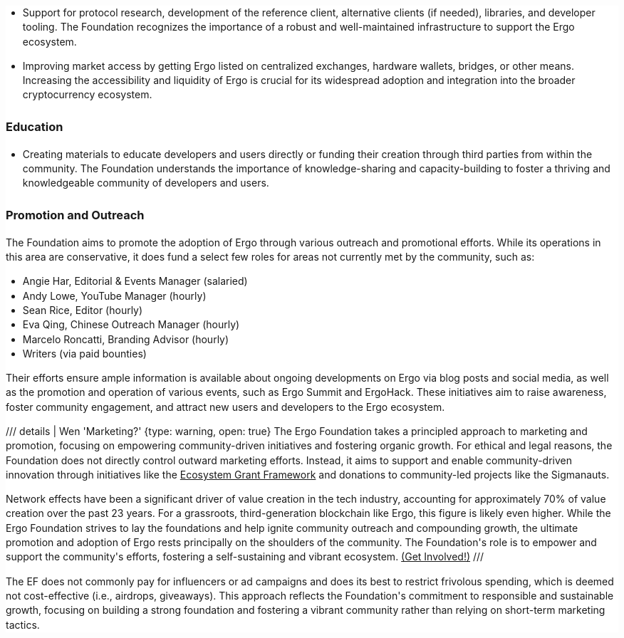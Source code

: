 - Support for protocol research, development of the reference client, alternative clients (if needed), libraries, and developer tooling. The Foundation recognizes the importance of a robust and well-maintained infrastructure to support the Ergo ecosystem.

- Improving market access by getting Ergo listed on centralized exchanges, hardware wallets, bridges, or other means. Increasing the accessibility and liquidity of Ergo is crucial for its widespread adoption and integration into the broader cryptocurrency ecosystem.

### Education

- Creating materials to educate developers and users directly or funding their creation through third parties from within the community. The Foundation understands the importance of knowledge-sharing and capacity-building to foster a thriving and knowledgeable community of developers and users.

### Promotion and Outreach

The Foundation aims to promote the adoption of Ergo through various outreach and promotional efforts. While its operations in this area are conservative, it does fund a select few roles for areas not currently met by the community, such as:

- Angie Har, Editorial & Events Manager (salaried)
- Andy Lowe, YouTube Manager (hourly)
- Sean Rice, Editor (hourly)
- Eva Qing, Chinese Outreach Manager (hourly)
- Marcelo Roncatti, Branding Advisor (hourly)
- Writers (via paid bounties)

Their efforts ensure ample information is available about ongoing developments on Ergo via blog posts and social media, as well as the promotion and operation of various events, such as Ergo Summit and ErgoHack. These initiatives aim to raise awareness, foster community engagement, and attract new users and developers to the Ergo ecosystem.

/// details | Wen 'Marketing?'
     {type: warning, open: true}
The Ergo Foundation takes a principled approach to marketing and promotion, focusing on empowering community-driven initiatives and fostering organic growth. For ethical and legal reasons, the Foundation does not directly control outward marketing efforts. Instead, it aims to support and enable community-driven innovation through initiatives like the [Ecosystem Grant Framework](https://ergoplatform.org/en/blog/Ergo-Foundation-Announces-New-Initiative-to-Accelerate-Ecosystem-Growth/) and donations to community-led projects like the Sigmanauts.

Network effects have been a significant driver of value creation in the tech industry, accounting for approximately 70% of value creation over the past 23 years. For a grassroots, third-generation blockchain like Ergo, this figure is likely even higher. While the Ergo Foundation strives to lay the foundations and help ignite community outreach and compounding growth, the ultimate promotion and adoption of Ergo rests principally on the shoulders of the community. The Foundation's role is to empower and support the community's efforts, fostering a self-sustaining and vibrant ecosystem. [(Get Involved!)](contribute.md)
///

The EF does not commonly pay for influencers or ad campaigns and does its best to restrict frivolous spending, which is deemed not cost-effective (i.e., airdrops, giveaways). This approach reflects the Foundation's commitment to responsible and sustainable growth, focusing on building a strong foundation and fostering a vibrant community rather than relying on short-term marketing tactics.
